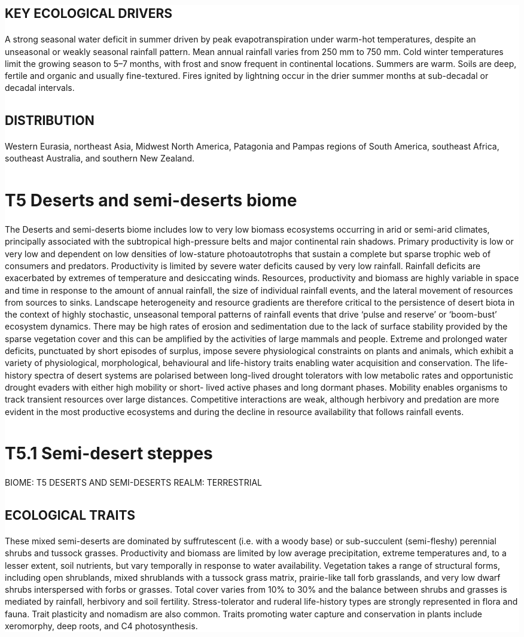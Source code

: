 ## KEY ECOLOGICAL DRIVERS

A strong seasonal water deficit in summer driven by peak evapotranspiration under warm-hot temperatures, despite an unseasonal or weakly seasonal rainfall pattern. Mean annual rainfall varies from 250 mm to 750 mm. Cold winter temperatures limit the growing season to 5–7 months, with frost and snow frequent in continental locations. Summers are warm. Soils are deep, fertile and organic and usually fine-textured. Fires ignited by lightning occur in the drier summer months at sub-decadal or decadal intervals.

## DISTRIBUTION

Western Eurasia, northeast Asia, Midwest North America, Patagonia and Pampas regions of South America, southeast Africa, southeast Australia, and southern New Zealand.

# T5 Deserts and semi-deserts biome

The Deserts and semi-deserts biome includes low to very low biomass ecosystems occurring in arid or semi-arid climates, principally associated with the subtropical high-pressure belts and major continental rain shadows. Primary productivity is
low or very low and dependent on low densities of low-stature photoautotrophs that sustain a complete but sparse trophic web of consumers and predators. Productivity is limited by severe water deficits caused by very low rainfall. Rainfall deficits are exacerbated by extremes of temperature and desiccating winds. Resources, productivity and biomass are highly variable in space and time in response to the amount of annual rainfall, the size of individual rainfall events, and the lateral movement of resources from sources to sinks. Landscape heterogeneity and resource gradients are therefore critical to the persistence of desert biota in the context of highly stochastic, unseasonal temporal patterns of rainfall events that drive ‘pulse and reserve’ or ‘boom-bust’ ecosystem dynamics. There may be high rates of erosion and
sedimentation due to the lack of surface stability provided by the sparse vegetation cover and this can be amplified by the activities of large mammals and people. Extreme and prolonged water deficits, punctuated by short episodes of surplus, impose severe physiological constraints on plants and animals, which exhibit a variety of physiological, morphological, behavioural and life-history traits enabling water acquisition and conservation. The life-history spectra of desert systems are polarised between long-lived drought tolerators with low metabolic rates and opportunistic drought evaders with either high mobility or short- lived active phases and long dormant phases. Mobility enables organisms to track transient resources over large distances. Competitive interactions are weak, although herbivory and predation are more evident in the most productive ecosystems and during the decline in resource availability that follows rainfall events.

# T5.1 Semi-desert steppes

BIOME: T5 DESERTS AND SEMI-DESERTS
REALM: TERRESTRIAL

## ECOLOGICAL TRAITS

These mixed semi-deserts are dominated by suffrutescent (i.e. with a woody base) or sub-succulent (semi-fleshy) perennial shrubs and tussock grasses. Productivity and biomass are limited by low average precipitation, extreme temperatures and, to a lesser extent, soil nutrients, but vary temporally in response to water availability. Vegetation takes a range of structural forms, including open shrublands, mixed shrublands with a tussock grass matrix, prairie-like tall forb grasslands, and very low dwarf shrubs interspersed with forbs or grasses. Total cover varies from
10% to 30% and the balance between shrubs and grasses is mediated by rainfall, herbivory and soil fertility. Stress-tolerator and ruderal life-history types are strongly represented in flora and fauna. Trait plasticity and nomadism are also common. Traits promoting water capture and conservation in plants include xeromorphy, deep roots, and C4 photosynthesis.